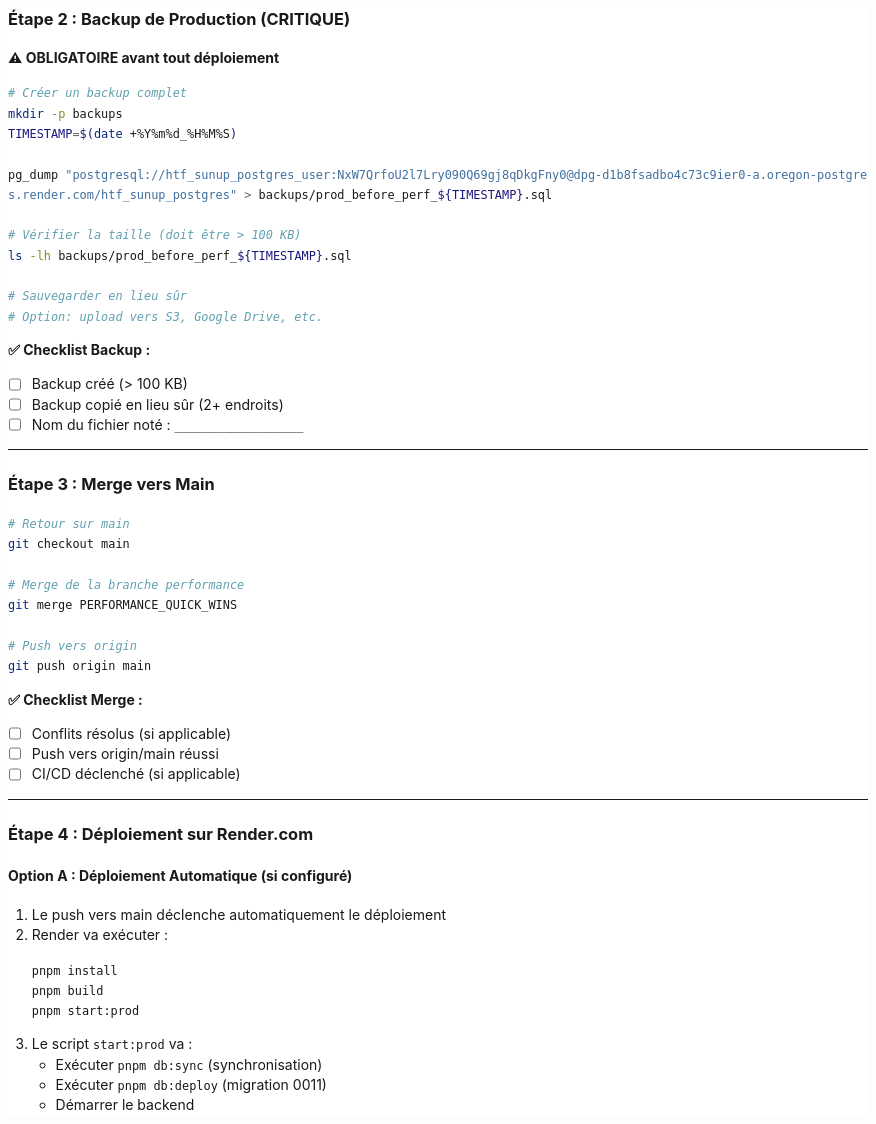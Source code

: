 
### Étape 2 : Backup de Production (CRITIQUE)

**⚠️ OBLIGATOIRE avant tout déploiement**

```bash
# Créer un backup complet
mkdir -p backups
TIMESTAMP=$(date +%Y%m%d_%H%M%S)

pg_dump "postgresql://htf_sunup_postgres_user:NxW7QrfoU2l7Lry090Q69gj8qDkgFny0@dpg-d1b8fsadbo4c73c9ier0-a.oregon-postgres.render.com/htf_sunup_postgres" > backups/prod_before_perf_${TIMESTAMP}.sql

# Vérifier la taille (doit être > 100 KB)
ls -lh backups/prod_before_perf_${TIMESTAMP}.sql

# Sauvegarder en lieu sûr
# Option: upload vers S3, Google Drive, etc.
```

**✅ Checklist Backup :**

- [ ] Backup créé (> 100 KB)
- [ ] Backup copié en lieu sûr (2+ endroits)
- [ ] Nom du fichier noté : `__________________`

---

### Étape 3 : Merge vers Main

```bash
# Retour sur main
git checkout main

# Merge de la branche performance
git merge PERFORMANCE_QUICK_WINS

# Push vers origin
git push origin main
```

**✅ Checklist Merge :**

- [ ] Conflits résolus (si applicable)
- [ ] Push vers origin/main réussi
- [ ] CI/CD déclenché (si applicable)

---

### Étape 4 : Déploiement sur Render.com

#### Option A : Déploiement Automatique (si configuré)

1. Le push vers main déclenche automatiquement le déploiement
2. Render va exécuter :
   ```bash
   pnpm install
   pnpm build
   pnpm start:prod
   ```
3. Le script `start:prod` va :
   - Exécuter `pnpm db:sync` (synchronisation)
   - Exécuter `pnpm db:deploy` (migration 0011)
   - Démarrer le backend
